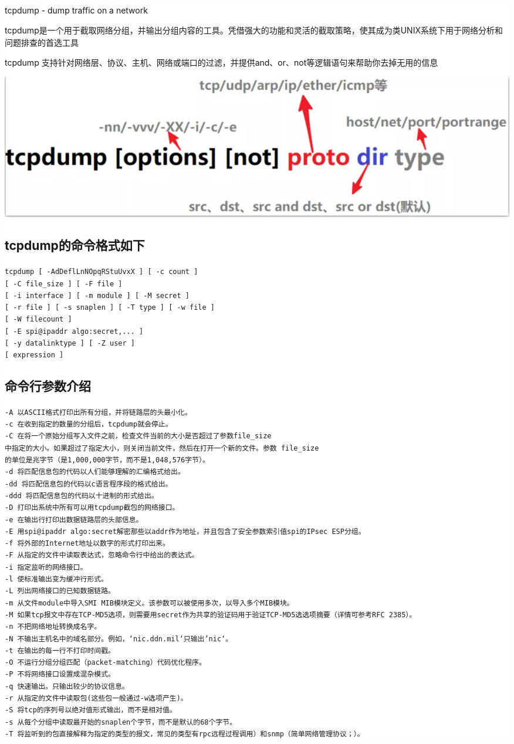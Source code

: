 
tcpdump - dump traffic on a network

tcpdump是一个用于截取网络分组，并输出分组内容的工具。凭借强大的功能和灵活的截取策略，使其成为类UNIX系统下用于网络分析和问题排查的首选工具

tcpdump 支持针对网络层、协议、主机、网络或端口的过滤，并提供and、or、not等逻辑语句来帮助你去掉无用的信息

![img](asset/e78d03ae54c511eba2cab05cdaef25a2.png)

## tcpdump的命令格式如下

```
tcpdump [ -AdDeflLnNOpqRStuUvxX ] [ -c count ]
[ -C file_size ] [ -F file ]
[ -i interface ] [ -m module ] [ -M secret ]
[ -r file ] [ -s snaplen ] [ -T type ] [ -w file ]
[ -W filecount ]
[ -E spi@ipaddr algo:secret,... ]
[ -y datalinktype ] [ -Z user ]
[ expression ]
```

## 命令行参数介绍

```
-A 以ASCII格式打印出所有分组，并将链路层的头最小化。
-c 在收到指定的数量的分组后，tcpdump就会停止。
-C 在将一个原始分组写入文件之前，检查文件当前的大小是否超过了参数file_size
中指定的大小。如果超过了指定大小，则关闭当前文件，然后在打开一个新的文件。参数 file_size
的单位是兆字节（是1,000,000字节，而不是1,048,576字节）。
-d 将匹配信息包的代码以人们能够理解的汇编格式给出。
-dd 将匹配信息包的代码以c语言程序段的格式给出。
-ddd 将匹配信息包的代码以十进制的形式给出。
-D 打印出系统中所有可以用tcpdump截包的网络接口。
-e 在输出行打印出数据链路层的头部信息。
-E 用spi@ipaddr algo:secret解密那些以addr作为地址，并且包含了安全参数索引值spi的IPsec ESP分组。
-f 将外部的Internet地址以数字的形式打印出来。
-F 从指定的文件中读取表达式，忽略命令行中给出的表达式。
-i 指定监听的网络接口。
-l 使标准输出变为缓冲行形式。
-L 列出网络接口的已知数据链路。
-m 从文件module中导入SMI MIB模块定义。该参数可以被使用多次，以导入多个MIB模块。
-M 如果tcp报文中存在TCP-MD5选项，则需要用secret作为共享的验证码用于验证TCP-MD5选选项摘要（详情可参考RFC 2385）。
-n 不把网络地址转换成名字。
-N 不输出主机名中的域名部分。例如，‘nic.ddn.mil‘只输出’nic‘。
-t 在输出的每一行不打印时间戳。
-O 不运行分组分组匹配（packet-matching）代码优化程序。
-P 不将网络接口设置成混杂模式。
-q 快速输出。只输出较少的协议信息。
-r 从指定的文件中读取包(这些包一般通过-w选项产生)。
-S 将tcp的序列号以绝对值形式输出，而不是相对值。
-s 从每个分组中读取最开始的snaplen个字节，而不是默认的68个字节。
-T 将监听到的包直接解释为指定的类型的报文，常见的类型有rpc远程过程调用）和snmp（简单网络管理协议；）。
```